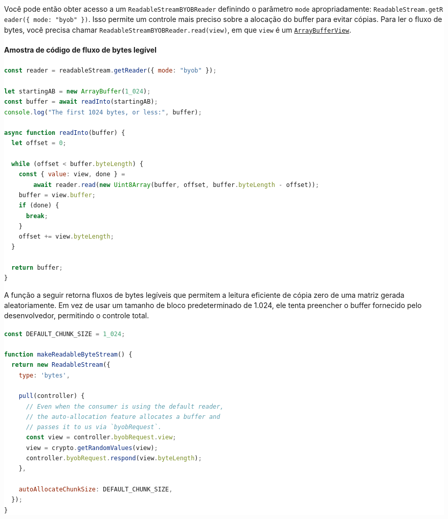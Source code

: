 Você pode então obter acesso a um `ReadableStreamBYOBReader` definindo o parâmetro `mode` apropriadamente: `ReadableStream.getReader({ mode: "byob" })`. Isso permite um controle mais preciso sobre a alocação do buffer para evitar cópias. Para ler o fluxo de bytes, você precisa chamar `ReadableStreamBYOBReader.read(view)`, em que `view` é um [`ArrayBufferView`](https://developer.mozilla.org/docs/Web/API/ArrayBufferView).

#### Amostra de código de fluxo de bytes legível

```js
const reader = readableStream.getReader({ mode: "byob" });

let startingAB = new ArrayBuffer(1_024);
const buffer = await readInto(startingAB);
console.log("The first 1024 bytes, or less:", buffer);

async function readInto(buffer) {
  let offset = 0;

  while (offset < buffer.byteLength) {
    const { value: view, done } =
        await reader.read(new Uint8Array(buffer, offset, buffer.byteLength - offset));
    buffer = view.buffer;
    if (done) {
      break;
    }
    offset += view.byteLength;
  }

  return buffer;
}
```

A função a seguir retorna fluxos de bytes legíveis que permitem a leitura eficiente de cópia zero de uma matriz gerada aleatoriamente. Em vez de usar um tamanho de bloco predeterminado de 1.024, ele tenta preencher o buffer fornecido pelo desenvolvedor, permitindo o controle total.

```js
const DEFAULT_CHUNK_SIZE = 1_024;

function makeReadableByteStream() {
  return new ReadableStream({
    type: 'bytes',

    pull(controller) {
      // Even when the consumer is using the default reader,
      // the auto-allocation feature allocates a buffer and
      // passes it to us via `byobRequest`.
      const view = controller.byobRequest.view;
      view = crypto.getRandomValues(view);
      controller.byobRequest.respond(view.byteLength);
    },

    autoAllocateChunkSize: DEFAULT_CHUNK_SIZE,
  });
}
```

